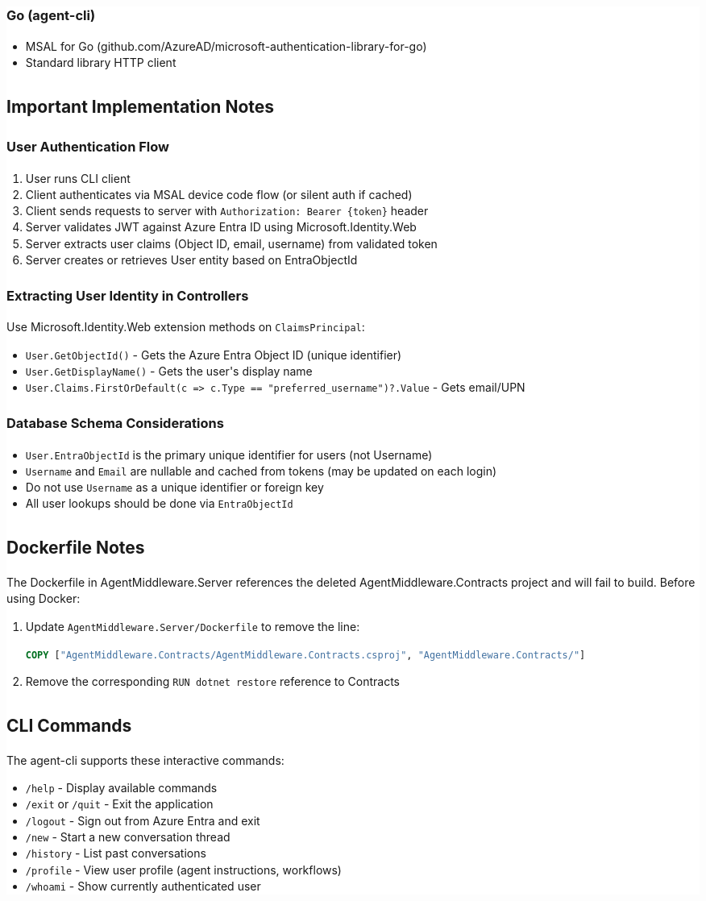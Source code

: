 ### Go (agent-cli)
- MSAL for Go (github.com/AzureAD/microsoft-authentication-library-for-go)
- Standard library HTTP client

## Important Implementation Notes

### User Authentication Flow
1. User runs CLI client
2. Client authenticates via MSAL device code flow (or silent auth if cached)
3. Client sends requests to server with `Authorization: Bearer {token}` header
4. Server validates JWT against Azure Entra ID using Microsoft.Identity.Web
5. Server extracts user claims (Object ID, email, username) from validated token
6. Server creates or retrieves User entity based on EntraObjectId

### Extracting User Identity in Controllers
Use Microsoft.Identity.Web extension methods on `ClaimsPrincipal`:
- `User.GetObjectId()` - Gets the Azure Entra Object ID (unique identifier)
- `User.GetDisplayName()` - Gets the user's display name
- `User.Claims.FirstOrDefault(c => c.Type == "preferred_username")?.Value` - Gets email/UPN

### Database Schema Considerations
- `User.EntraObjectId` is the primary unique identifier for users (not Username)
- `Username` and `Email` are nullable and cached from tokens (may be updated on each login)
- Do not use `Username` as a unique identifier or foreign key
- All user lookups should be done via `EntraObjectId`

## Dockerfile Notes

The Dockerfile in AgentMiddleware.Server references the deleted AgentMiddleware.Contracts project and will fail to build. Before using Docker:

1. Update `AgentMiddleware.Server/Dockerfile` to remove the line:
   ```dockerfile
   COPY ["AgentMiddleware.Contracts/AgentMiddleware.Contracts.csproj", "AgentMiddleware.Contracts/"]
   ```
2. Remove the corresponding `RUN dotnet restore` reference to Contracts

## CLI Commands

The agent-cli supports these interactive commands:
- `/help` - Display available commands
- `/exit` or `/quit` - Exit the application
- `/logout` - Sign out from Azure Entra and exit
- `/new` - Start a new conversation thread
- `/history` - List past conversations
- `/profile` - View user profile (agent instructions, workflows)
- `/whoami` - Show currently authenticated user
